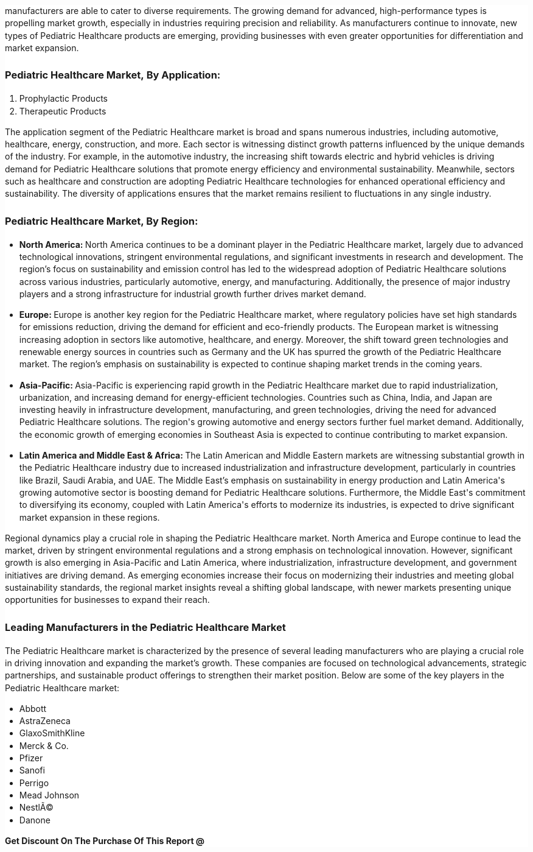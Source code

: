 manufacturers are able to cater to diverse requirements. The growing demand for advanced, high-performance types is propelling market growth, especially in industries requiring precision and reliability. As manufacturers continue to innovate, new types of Pediatric Healthcare  products are emerging, providing businesses with even greater opportunities for differentiation and market expansion.</p><h3>Pediatric Healthcare  Market,&nbsp;By Application:</h3><ol><li>Prophylactic Products<li> Therapeutic Products</li></ol><p>The application segment of the Pediatric Healthcare  market is broad and spans numerous industries, including automotive, healthcare, energy, construction, and more. Each sector is witnessing distinct growth patterns influenced by the unique demands of the industry. For example, in the automotive industry, the increasing shift towards electric and hybrid vehicles is driving demand for Pediatric Healthcare  solutions that promote energy efficiency and environmental sustainability. Meanwhile, sectors such as healthcare and construction are adopting Pediatric Healthcare  technologies for enhanced operational efficiency and sustainability. The diversity of applications ensures that the market remains resilient to fluctuations in any single industry.</p><h3>Pediatric Healthcare  Market, By Region:</h3><ul><li><p><strong>North America:&nbsp;</strong>North America continues to be a dominant player in the Pediatric Healthcare  market, largely due to advanced technological innovations, stringent environmental regulations, and significant investments in research and development. The region&rsquo;s focus on sustainability and emission control has led to the widespread adoption of Pediatric Healthcare  solutions across various industries, particularly automotive, energy, and manufacturing. Additionally, the presence of major industry players and a strong infrastructure for industrial growth further drives market demand.</p></li><li><p><strong><strong>Europe:&nbsp;</strong></strong>Europe is another key region for the Pediatric Healthcare  market, where regulatory policies have set high standards for emissions reduction, driving the demand for efficient and eco-friendly products. The European market is witnessing increasing adoption in sectors like automotive, healthcare, and energy. Moreover, the shift toward green technologies and renewable energy sources in countries such as Germany and the UK has spurred the growth of the Pediatric Healthcare  market. The region&rsquo;s emphasis on sustainability is expected to continue shaping market trends in the coming years.</p></li><li><p><strong><strong>Asia-Pacific:&nbsp;</strong></strong>Asia-Pacific is experiencing rapid growth in the Pediatric Healthcare  market due to rapid industrialization, urbanization, and increasing demand for energy-efficient technologies. Countries such as China, India, and Japan are investing heavily in infrastructure development, manufacturing, and green technologies, driving the need for advanced Pediatric Healthcare  solutions. The region's growing automotive and energy sectors further fuel market demand. Additionally, the economic growth of emerging economies in Southeast Asia is expected to continue contributing to market expansion.</p></li><li><p><strong><strong>Latin America and Middle East &amp; Africa:&nbsp;</strong></strong>The Latin American and Middle Eastern markets are witnessing substantial growth in the Pediatric Healthcare  industry due to increased industrialization and infrastructure development, particularly in countries like Brazil, Saudi Arabia, and UAE. The Middle East&rsquo;s emphasis on sustainability in energy production and Latin America's growing automotive sector is boosting demand for Pediatric Healthcare  solutions. Furthermore, the Middle East's commitment to diversifying its economy, coupled with Latin America's efforts to modernize its industries, is expected to drive significant market expansion in these regions.</p></li></ul><p>Regional dynamics play a crucial role in shaping the Pediatric Healthcare  market. North America and Europe continue to lead the market, driven by stringent environmental regulations and a strong emphasis on technological innovation. However, significant growth is also emerging in Asia-Pacific and Latin America, where industrialization, infrastructure development, and government initiatives are driving demand. As emerging economies increase their focus on modernizing their industries and meeting global sustainability standards, the regional market insights reveal a shifting global landscape, with newer markets presenting unique opportunities for businesses to expand their reach.</p><h3><strong>Leading Manufacturers in the Pediatric Healthcare  Market</strong></h3><p>The Pediatric Healthcare  market is characterized by the presence of several leading manufacturers who are playing a crucial role in driving innovation and expanding the market&rsquo;s growth. These companies are focused on technological advancements, strategic partnerships, and sustainable product offerings to strengthen their market position. Below are some of the key players in the Pediatric Healthcare  market:</p></div><div class="article-main__content" data-test-id="publishing-text-block"><ul><li><span class="">Abbott<li> AstraZeneca<li> GlaxoSmithKline<li> Merck & Co.<li> Pfizer<li> Sanofi<li> Perrigo<li> Mead Johnson<li> NestlÃ©<li> Danone</span></li></ul></div><div class="article-main__content" data-test-id="publishing-text-block"><p><span class="font-[700]"><strong>Get Discount On The Purchase Of This Report @</strong>